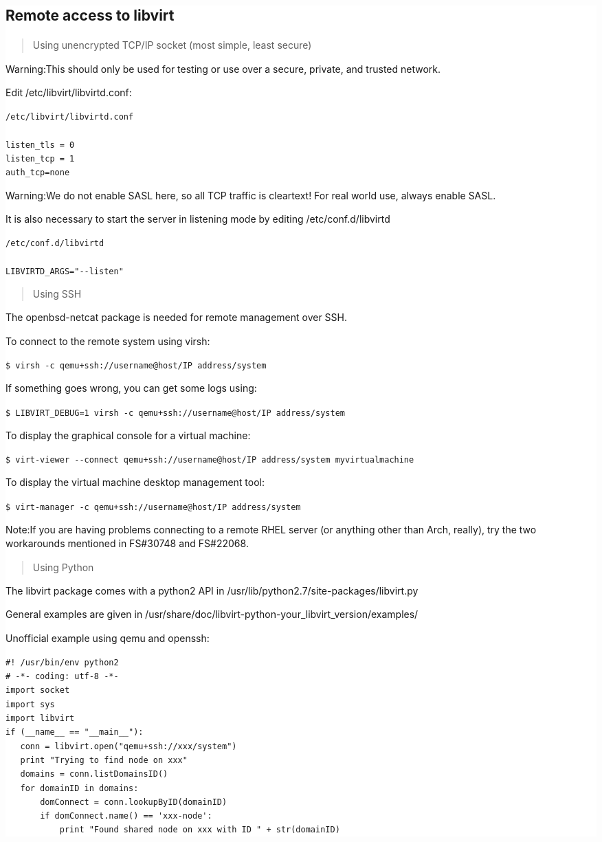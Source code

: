 Remote access to libvirt
------------------------

> Using unencrypted TCP/IP socket (most simple, least secure)

Warning:This should only be used for testing or use over a secure,
private, and trusted network.

Edit /etc/libvirt/libvirtd.conf:

    /etc/libvirt/libvirtd.conf

    listen_tls = 0
    listen_tcp = 1
    auth_tcp=none

Warning:We do not enable SASL here, so all TCP traffic is cleartext! For
real world use, always enable SASL.

It is also necessary to start the server in listening mode by editing
/etc/conf.d/libvirtd

    /etc/conf.d/libvirtd

    LIBVIRTD_ARGS="--listen"

> Using SSH

The openbsd-netcat package is needed for remote management over SSH.

To connect to the remote system using virsh:

    $ virsh -c qemu+ssh://username@host/IP address/system

If something goes wrong, you can get some logs using:

    $ LIBVIRT_DEBUG=1 virsh -c qemu+ssh://username@host/IP address/system

To display the graphical console for a virtual machine:

    $ virt-viewer --connect qemu+ssh://username@host/IP address/system myvirtualmachine

To display the virtual machine desktop management tool:

    $ virt-manager -c qemu+ssh://username@host/IP address/system

Note:If you are having problems connecting to a remote RHEL server (or
anything other than Arch, really), try the two workarounds mentioned in
FS#30748 and FS#22068.

> Using Python

The libvirt package comes with a python2 API in
/usr/lib/python2.7/site-packages/libvirt.py

General examples are given in
/usr/share/doc/libvirt-python-your_libvirt_version/examples/

Unofficial example using qemu and openssh:

    #! /usr/bin/env python2
    # -*- coding: utf-8 -*-
    import socket
    import sys
    import libvirt
    if (__name__ == "__main__"):
       conn = libvirt.open("qemu+ssh://xxx/system")
       print "Trying to find node on xxx"
       domains = conn.listDomainsID()
       for domainID in domains:
           domConnect = conn.lookupByID(domainID)
           if domConnect.name() == 'xxx-node':
               print "Found shared node on xxx with ID " + str(domainID)